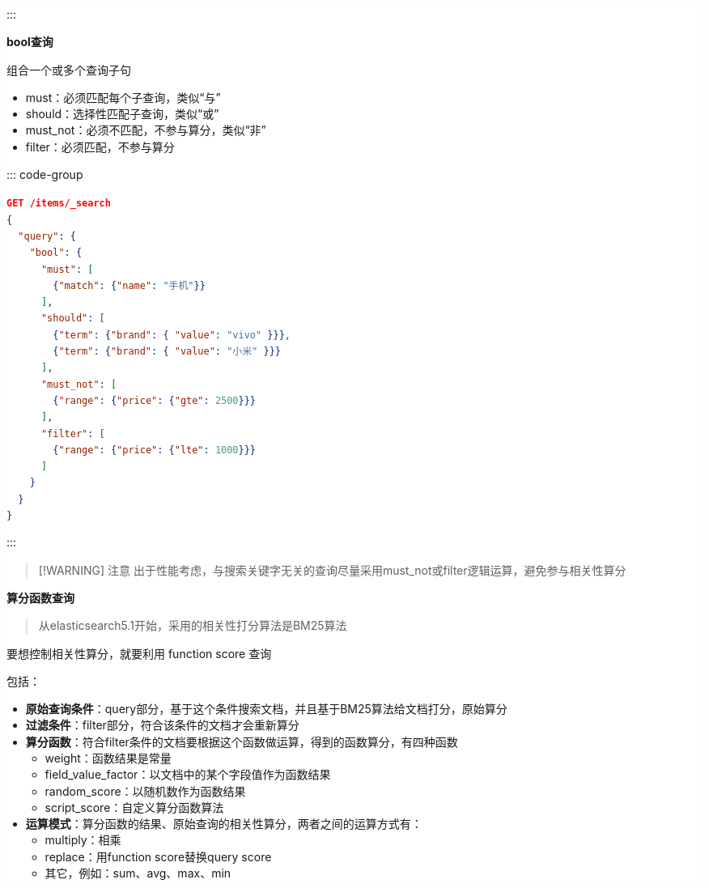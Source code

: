 ``` json
```
:::

**bool查询**

组合一个或多个查询子句

+ must：必须匹配每个子查询，类似“与”
+ should：选择性匹配子查询，类似“或”
+ must_not：必须不匹配，不参与算分，类似“非”
+ filter：必须匹配，不参与算分

::: code-group
``` json
GET /items/_search
{
  "query": {
    "bool": {
      "must": [
        {"match": {"name": "手机"}}
      ],
      "should": [
        {"term": {"brand": { "value": "vivo" }}},
        {"term": {"brand": { "value": "小米" }}}
      ],
      "must_not": [
        {"range": {"price": {"gte": 2500}}}
      ],
      "filter": [
        {"range": {"price": {"lte": 1000}}}
      ]
    }
  }
}
```
:::

>[!WARNING] 注意 
> 出于性能考虑，与搜索关键字无关的查询尽量采用must_not或filter逻辑运算，避免参与相关性算分


**算分函数查询**

> 从elasticsearch5.1开始，采用的相关性打分算法是BM25算法

要想控制相关性算分，就要利用 function score 查询

包括：

+ **原始查询条件**：query部分，基于这个条件搜索文档，并且基于BM25算法给文档打分，原始算分
+ **过滤条件**：filter部分，符合该条件的文档才会重新算分
+ **算分函数**：符合filter条件的文档要根据这个函数做运算，得到的函数算分，有四种函数
    - weight：函数结果是常量
    - field_value_factor：以文档中的某个字段值作为函数结果
    - random_score：以随机数作为函数结果
    - script_score：自定义算分函数算法
+ **运算模式**：算分函数的结果、原始查询的相关性算分，两者之间的运算方式有：
    - multiply：相乘
    - replace：用function score替换query score
    - 其它，例如：sum、avg、max、min
